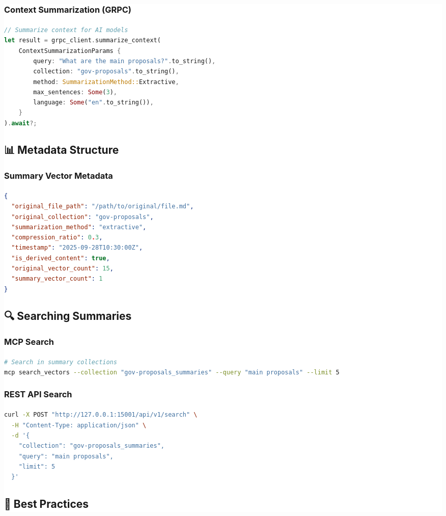 ### **Context Summarization** (GRPC)
```rust
// Summarize context for AI models
let result = grpc_client.summarize_context(
    ContextSummarizationParams {
        query: "What are the main proposals?".to_string(),
        collection: "gov-proposals".to_string(),
        method: SummarizationMethod::Extractive,
        max_sentences: Some(3),
        language: Some("en".to_string()),
    }
).await?;
```

## 📊 Metadata Structure

### **Summary Vector Metadata**
```json
{
  "original_file_path": "/path/to/original/file.md",
  "original_collection": "gov-proposals",
  "summarization_method": "extractive",
  "compression_ratio": 0.3,
  "timestamp": "2025-09-28T10:30:00Z",
  "is_derived_content": true,
  "original_vector_count": 15,
  "summary_vector_count": 1
}
```

## 🔍 Searching Summaries

### **MCP Search**
```bash
# Search in summary collections
mcp search_vectors --collection "gov-proposals_summaries" --query "main proposals" --limit 5
```

### **REST API Search**
```bash
curl -X POST "http://127.0.0.1:15001/api/v1/search" \
  -H "Content-Type: application/json" \
  -d '{
    "collection": "gov-proposals_summaries",
    "query": "main proposals",
    "limit": 5
  }'
```

## 🎯 Best Practices
